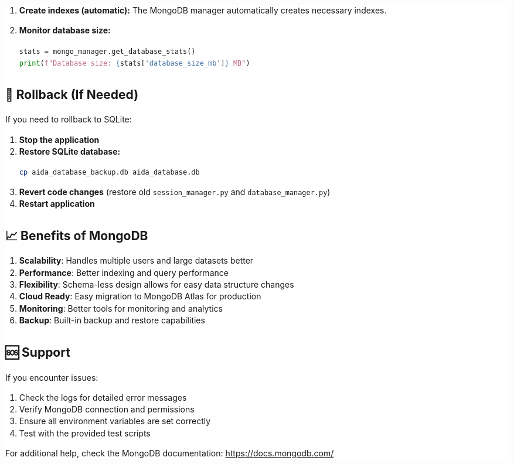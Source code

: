 1. **Create indexes (automatic):**
   The MongoDB manager automatically creates necessary indexes.

2. **Monitor database size:**
   ```python
   stats = mongo_manager.get_database_stats()
   print(f"Database size: {stats['database_size_mb']} MB")
   ```

## 🔄 Rollback (If Needed)

If you need to rollback to SQLite:

1. **Stop the application**
2. **Restore SQLite database:**
   ```bash
   cp aida_database_backup.db aida_database.db
   ```
3. **Revert code changes** (restore old `session_manager.py` and `database_manager.py`)
4. **Restart application**

## 📈 Benefits of MongoDB

1. **Scalability**: Handles multiple users and large datasets better
2. **Performance**: Better indexing and query performance
3. **Flexibility**: Schema-less design allows for easy data structure changes
4. **Cloud Ready**: Easy migration to MongoDB Atlas for production
5. **Monitoring**: Better tools for monitoring and analytics
6. **Backup**: Built-in backup and restore capabilities

## 🆘 Support

If you encounter issues:

1. Check the logs for detailed error messages
2. Verify MongoDB connection and permissions
3. Ensure all environment variables are set correctly
4. Test with the provided test scripts

For additional help, check the MongoDB documentation: https://docs.mongodb.com/ 